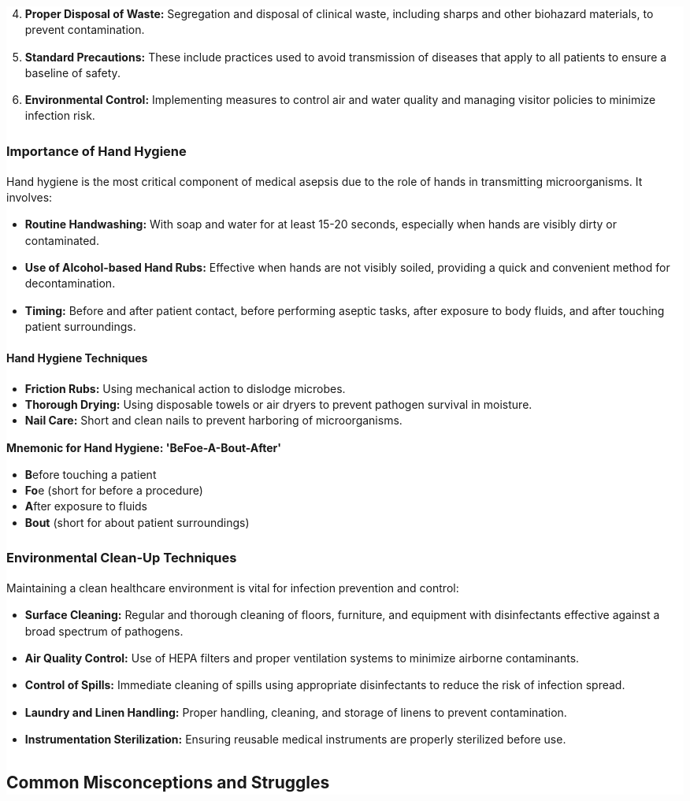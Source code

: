 4. **Proper Disposal of Waste:** Segregation and disposal of clinical waste, including sharps and other biohazard materials, to prevent contamination.

5. **Standard Precautions:** These include practices used to avoid transmission of diseases that apply to all patients to ensure a baseline of safety.

6. **Environmental Control:** Implementing measures to control air and water quality and managing visitor policies to minimize infection risk.

### Importance of Hand Hygiene

Hand hygiene is the most critical component of medical asepsis due to the role of hands in transmitting microorganisms. It involves:

- **Routine Handwashing:** With soap and water for at least 15-20 seconds, especially when hands are visibly dirty or contaminated.
  
- **Use of Alcohol-based Hand Rubs:** Effective when hands are not visibly soiled, providing a quick and convenient method for decontamination.
  
- **Timing:** Before and after patient contact, before performing aseptic tasks, after exposure to body fluids, and after touching patient surroundings.
  
#### Hand Hygiene Techniques

- **Friction Rubs:** Using mechanical action to dislodge microbes.
- **Thorough Drying:** Using disposable towels or air dryers to prevent pathogen survival in moisture.
- **Nail Care:** Short and clean nails to prevent harboring of microorganisms.

**Mnemonic for Hand Hygiene: 'BeFoe-A-Bout-After'**
- **B**efore touching a patient
- **Fo**e (short for before a procedure)
- **A**fter exposure to fluids
- **Bout** (short for about patient surroundings)

### Environmental Clean-Up Techniques

Maintaining a clean healthcare environment is vital for infection prevention and control:

- **Surface Cleaning:** Regular and thorough cleaning of floors, furniture, and equipment with disinfectants effective against a broad spectrum of pathogens.
  
- **Air Quality Control:** Use of HEPA filters and proper ventilation systems to minimize airborne contaminants.
  
- **Control of Spills:** Immediate cleaning of spills using appropriate disinfectants to reduce the risk of infection spread.

- **Laundry and Linen Handling:** Proper handling, cleaning, and storage of linens to prevent contamination.

- **Instrumentation Sterilization:** Ensuring reusable medical instruments are properly sterilized before use.

## Common Misconceptions and Struggles
